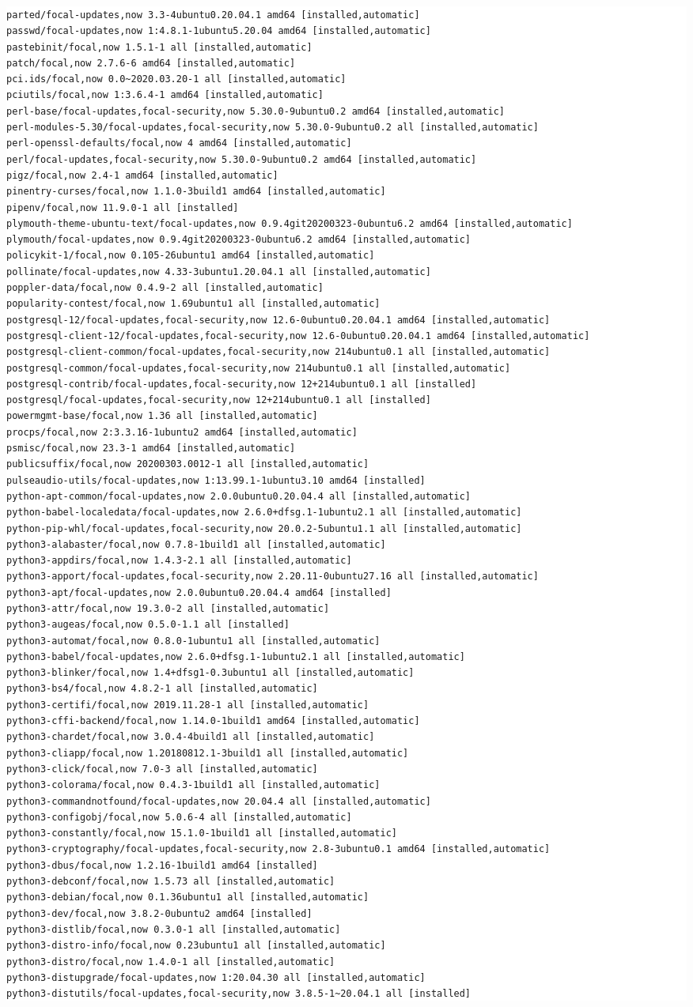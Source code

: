    parted/focal-updates,now 3.3-4ubuntu0.20.04.1 amd64 [installed,automatic]
    passwd/focal-updates,now 1:4.8.1-1ubuntu5.20.04 amd64 [installed,automatic]
    pastebinit/focal,now 1.5.1-1 all [installed,automatic]
    patch/focal,now 2.7.6-6 amd64 [installed,automatic]
    pci.ids/focal,now 0.0~2020.03.20-1 all [installed,automatic]
    pciutils/focal,now 1:3.6.4-1 amd64 [installed,automatic]
    perl-base/focal-updates,focal-security,now 5.30.0-9ubuntu0.2 amd64 [installed,automatic]
    perl-modules-5.30/focal-updates,focal-security,now 5.30.0-9ubuntu0.2 all [installed,automatic]
    perl-openssl-defaults/focal,now 4 amd64 [installed,automatic]
    perl/focal-updates,focal-security,now 5.30.0-9ubuntu0.2 amd64 [installed,automatic]
    pigz/focal,now 2.4-1 amd64 [installed,automatic]
    pinentry-curses/focal,now 1.1.0-3build1 amd64 [installed,automatic]
    pipenv/focal,now 11.9.0-1 all [installed]
    plymouth-theme-ubuntu-text/focal-updates,now 0.9.4git20200323-0ubuntu6.2 amd64 [installed,automatic]
    plymouth/focal-updates,now 0.9.4git20200323-0ubuntu6.2 amd64 [installed,automatic]
    policykit-1/focal,now 0.105-26ubuntu1 amd64 [installed,automatic]
    pollinate/focal-updates,now 4.33-3ubuntu1.20.04.1 all [installed,automatic]
    poppler-data/focal,now 0.4.9-2 all [installed,automatic]
    popularity-contest/focal,now 1.69ubuntu1 all [installed,automatic]
    postgresql-12/focal-updates,focal-security,now 12.6-0ubuntu0.20.04.1 amd64 [installed,automatic]
    postgresql-client-12/focal-updates,focal-security,now 12.6-0ubuntu0.20.04.1 amd64 [installed,automatic]
    postgresql-client-common/focal-updates,focal-security,now 214ubuntu0.1 all [installed,automatic]
    postgresql-common/focal-updates,focal-security,now 214ubuntu0.1 all [installed,automatic]
    postgresql-contrib/focal-updates,focal-security,now 12+214ubuntu0.1 all [installed]
    postgresql/focal-updates,focal-security,now 12+214ubuntu0.1 all [installed]
    powermgmt-base/focal,now 1.36 all [installed,automatic]
    procps/focal,now 2:3.3.16-1ubuntu2 amd64 [installed,automatic]
    psmisc/focal,now 23.3-1 amd64 [installed,automatic]
    publicsuffix/focal,now 20200303.0012-1 all [installed,automatic]
    pulseaudio-utils/focal-updates,now 1:13.99.1-1ubuntu3.10 amd64 [installed]
    python-apt-common/focal-updates,now 2.0.0ubuntu0.20.04.4 all [installed,automatic]
    python-babel-localedata/focal-updates,now 2.6.0+dfsg.1-1ubuntu2.1 all [installed,automatic]
    python-pip-whl/focal-updates,focal-security,now 20.0.2-5ubuntu1.1 all [installed,automatic]
    python3-alabaster/focal,now 0.7.8-1build1 all [installed,automatic]
    python3-appdirs/focal,now 1.4.3-2.1 all [installed,automatic]
    python3-apport/focal-updates,focal-security,now 2.20.11-0ubuntu27.16 all [installed,automatic]
    python3-apt/focal-updates,now 2.0.0ubuntu0.20.04.4 amd64 [installed]
    python3-attr/focal,now 19.3.0-2 all [installed,automatic]
    python3-augeas/focal,now 0.5.0-1.1 all [installed]
    python3-automat/focal,now 0.8.0-1ubuntu1 all [installed,automatic]
    python3-babel/focal-updates,now 2.6.0+dfsg.1-1ubuntu2.1 all [installed,automatic]
    python3-blinker/focal,now 1.4+dfsg1-0.3ubuntu1 all [installed,automatic]
    python3-bs4/focal,now 4.8.2-1 all [installed,automatic]
    python3-certifi/focal,now 2019.11.28-1 all [installed,automatic]
    python3-cffi-backend/focal,now 1.14.0-1build1 amd64 [installed,automatic]
    python3-chardet/focal,now 3.0.4-4build1 all [installed,automatic]
    python3-cliapp/focal,now 1.20180812.1-3build1 all [installed,automatic]
    python3-click/focal,now 7.0-3 all [installed,automatic]
    python3-colorama/focal,now 0.4.3-1build1 all [installed,automatic]
    python3-commandnotfound/focal-updates,now 20.04.4 all [installed,automatic]
    python3-configobj/focal,now 5.0.6-4 all [installed,automatic]
    python3-constantly/focal,now 15.1.0-1build1 all [installed,automatic]
    python3-cryptography/focal-updates,focal-security,now 2.8-3ubuntu0.1 amd64 [installed,automatic]
    python3-dbus/focal,now 1.2.16-1build1 amd64 [installed]
    python3-debconf/focal,now 1.5.73 all [installed,automatic]
    python3-debian/focal,now 0.1.36ubuntu1 all [installed,automatic]
    python3-dev/focal,now 3.8.2-0ubuntu2 amd64 [installed]
    python3-distlib/focal,now 0.3.0-1 all [installed,automatic]
    python3-distro-info/focal,now 0.23ubuntu1 all [installed,automatic]
    python3-distro/focal,now 1.4.0-1 all [installed,automatic]
    python3-distupgrade/focal-updates,now 1:20.04.30 all [installed,automatic]
    python3-distutils/focal-updates,focal-security,now 3.8.5-1~20.04.1 all [installed]